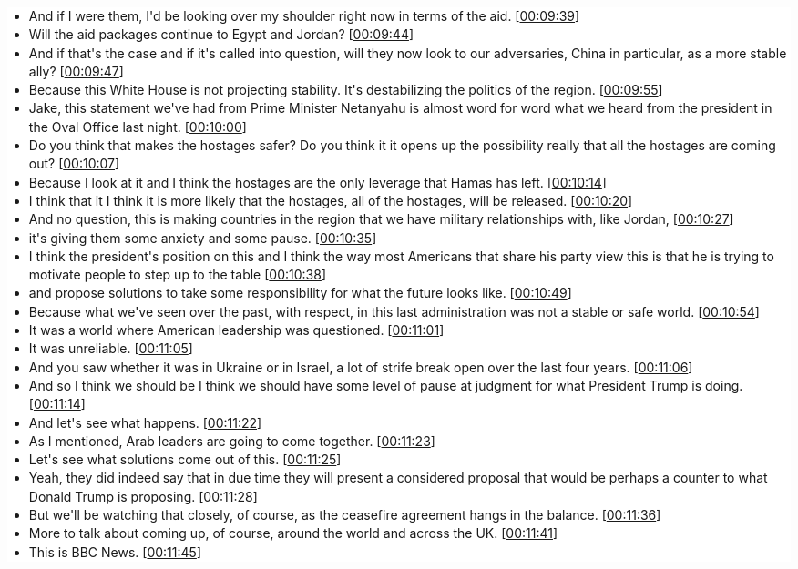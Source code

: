 *  And if I were them, I'd be looking over my shoulder right now in terms of the aid. [[00:09:39](https://www.youtube.com/watch?v=5YA7SLTGr-s&t=579.0s)]
*  Will the aid packages continue to Egypt and Jordan? [[00:09:44](https://www.youtube.com/watch?v=5YA7SLTGr-s&t=584.0s)]
*  And if that's the case and if it's called into question, will they now look to our adversaries, China in particular, as a more stable ally? [[00:09:47](https://www.youtube.com/watch?v=5YA7SLTGr-s&t=587.0s)]
*  Because this White House is not projecting stability. It's destabilizing the politics of the region. [[00:09:55](https://www.youtube.com/watch?v=5YA7SLTGr-s&t=595.0s)]
*  Jake, this statement we've had from Prime Minister Netanyahu is almost word for word what we heard from the president in the Oval Office last night. [[00:10:00](https://www.youtube.com/watch?v=5YA7SLTGr-s&t=600.0s)]
*  Do you think that makes the hostages safer? Do you think it it opens up the possibility really that all the hostages are coming out? [[00:10:07](https://www.youtube.com/watch?v=5YA7SLTGr-s&t=607.0s)]
*  Because I look at it and I think the hostages are the only leverage that Hamas has left. [[00:10:14](https://www.youtube.com/watch?v=5YA7SLTGr-s&t=614.0s)]
*  I think that it I think it is more likely that the hostages, all of the hostages, will be released. [[00:10:20](https://www.youtube.com/watch?v=5YA7SLTGr-s&t=620.0s)]
*  And no question, this is making countries in the region that we have military relationships with, like Jordan, [[00:10:27](https://www.youtube.com/watch?v=5YA7SLTGr-s&t=627.0s)]
*  it's giving them some anxiety and some pause. [[00:10:35](https://www.youtube.com/watch?v=5YA7SLTGr-s&t=635.0s)]
*  I think the president's position on this and I think the way most Americans that share his party view this is that he is trying to motivate people to step up to the table [[00:10:38](https://www.youtube.com/watch?v=5YA7SLTGr-s&t=638.0s)]
*  and propose solutions to take some responsibility for what the future looks like. [[00:10:49](https://www.youtube.com/watch?v=5YA7SLTGr-s&t=649.0s)]
*  Because what we've seen over the past, with respect, in this last administration was not a stable or safe world. [[00:10:54](https://www.youtube.com/watch?v=5YA7SLTGr-s&t=654.0s)]
*  It was a world where American leadership was questioned. [[00:11:01](https://www.youtube.com/watch?v=5YA7SLTGr-s&t=661.0s)]
*  It was unreliable. [[00:11:05](https://www.youtube.com/watch?v=5YA7SLTGr-s&t=665.0s)]
*  And you saw whether it was in Ukraine or in Israel, a lot of strife break open over the last four years. [[00:11:06](https://www.youtube.com/watch?v=5YA7SLTGr-s&t=666.0s)]
*  And so I think we should be I think we should have some level of pause at judgment for what President Trump is doing. [[00:11:14](https://www.youtube.com/watch?v=5YA7SLTGr-s&t=674.0s)]
*  And let's see what happens. [[00:11:22](https://www.youtube.com/watch?v=5YA7SLTGr-s&t=682.0s)]
*  As I mentioned, Arab leaders are going to come together. [[00:11:23](https://www.youtube.com/watch?v=5YA7SLTGr-s&t=683.0s)]
*  Let's see what solutions come out of this. [[00:11:25](https://www.youtube.com/watch?v=5YA7SLTGr-s&t=685.0s)]
*  Yeah, they did indeed say that in due time they will present a considered proposal that would be perhaps a counter to what Donald Trump is proposing. [[00:11:28](https://www.youtube.com/watch?v=5YA7SLTGr-s&t=688.0s)]
*  But we'll be watching that closely, of course, as the ceasefire agreement hangs in the balance. [[00:11:36](https://www.youtube.com/watch?v=5YA7SLTGr-s&t=696.0s)]
*  More to talk about coming up, of course, around the world and across the UK. [[00:11:41](https://www.youtube.com/watch?v=5YA7SLTGr-s&t=701.0s)]
*  This is BBC News. [[00:11:45](https://www.youtube.com/watch?v=5YA7SLTGr-s&t=705.0s)]
